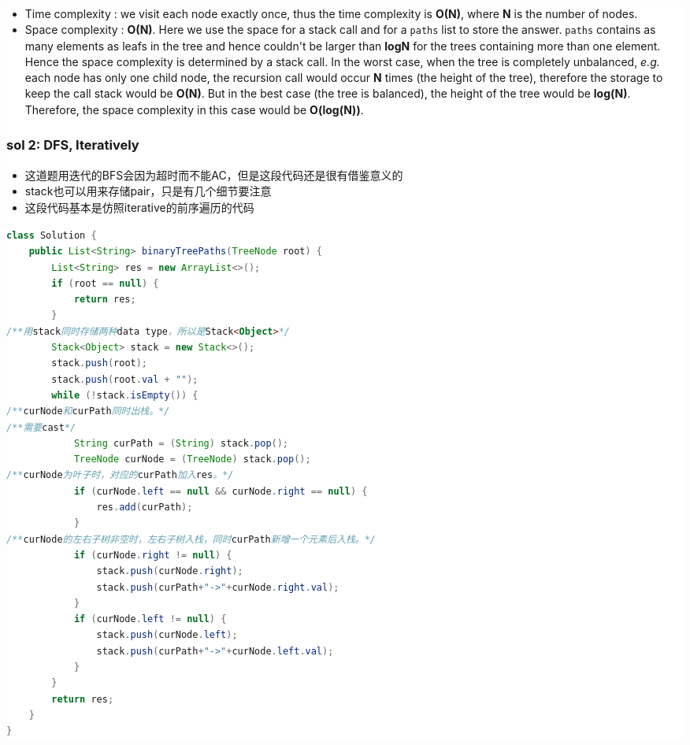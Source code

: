 
* Time complexity : we visit each node exactly once, thus the time complexity is **O(N)**, where **N** is the number of nodes.
* Space complexity : **O(N)**. Here we use the space for a stack call and for a `paths` list to store the answer. `paths` contains as many elements as leafs in the tree and hence couldn't be larger than **log⁡N** for the trees containing more than one element. Hence the space complexity is determined by a stack call. In the worst case, when the tree is completely unbalanced, *e.g.* each node has only one child node, the recursion call would occur **N** times (the height of the tree), therefore the storage to keep the call stack would be **O(N)**. But in the best case (the tree is balanced), the height of the tree would be **log⁡(N)**. Therefore, the space complexity in this case would be **O(log⁡(N))**.

### sol 2: DFS, Iteratively

* 这道题用迭代的BFS会因为超时而不能AC，但是这段代码还是很有借鉴意义的
* stack也可以用来存储pair，只是有几个细节要注意
* 这段代码基本是仿照iterative的前序遍历的代码

```java
class Solution {
    public List<String> binaryTreePaths(TreeNode root) {
        List<String> res = new ArrayList<>();
        if (root == null) {
            return res;
        }
/**用stack同时存储两种data type，所以是Stack<Object>*/
        Stack<Object> stack = new Stack<>();
        stack.push(root);
        stack.push(root.val + "");
        while (!stack.isEmpty()) {
/**curNode和curPath同时出栈。*/
/**需要cast*/
            String curPath = (String) stack.pop();
            TreeNode curNode = (TreeNode) stack.pop();
/**curNode为叶子时，对应的curPath加入res。*/
            if (curNode.left == null && curNode.right == null) {
                res.add(curPath);
            }
/**curNode的左右子树非空时，左右子树入栈，同时curPath新增一个元素后入栈。*/
            if (curNode.right != null) {
                stack.push(curNode.right);
                stack.push(curPath+"->"+curNode.right.val);
            }
            if (curNode.left != null) {
                stack.push(curNode.left);
                stack.push(curPath+"->"+curNode.left.val);  
            }
        }
        return res;  
    }
}
```
